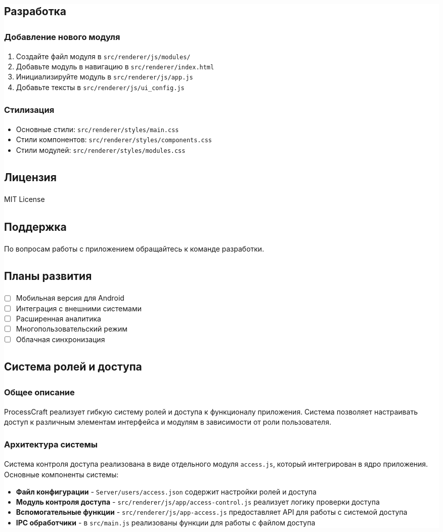 ## Разработка

### Добавление нового модуля

1. Создайте файл модуля в `src/renderer/js/modules/`
2. Добавьте модуль в навигацию в `src/renderer/index.html`
3. Инициализируйте модуль в `src/renderer/js/app.js`
4. Добавьте тексты в `src/renderer/js/ui_config.js`

### Стилизация

- Основные стили: `src/renderer/styles/main.css`
- Стили компонентов: `src/renderer/styles/components.css`
- Стили модулей: `src/renderer/styles/modules.css`

## Лицензия

MIT License

## Поддержка

По вопросам работы с приложением обращайтесь к команде разработки.

## Планы развития

- [ ] Мобильная версия для Android
- [ ] Интеграция с внешними системами
- [ ] Расширенная аналитика
- [ ] Многопользовательский режим
- [ ] Облачная синхронизация

## Система ролей и доступа

### Общее описание

ProcessCraft реализует гибкую систему ролей и доступа к функционалу приложения. Система позволяет настраивать доступ к различным элементам интерфейса и модулям в зависимости от роли пользователя.

### Архитектура системы

Система контроля доступа реализована в виде отдельного модуля `access.js`, который интегрирован в ядро приложения. Основные компоненты системы:

- **Файл конфигурации** - `Server/users/access.json` содержит настройки ролей и доступа
- **Модуль контроля доступа** - `src/renderer/js/app/access-control.js` реализует логику проверки доступа
- **Вспомогательные функции** - `src/renderer/js/app-access.js` предоставляет API для работы с системой доступа
- **IPC обработчики** - в `src/main.js` реализованы функции для работы с файлом доступа
